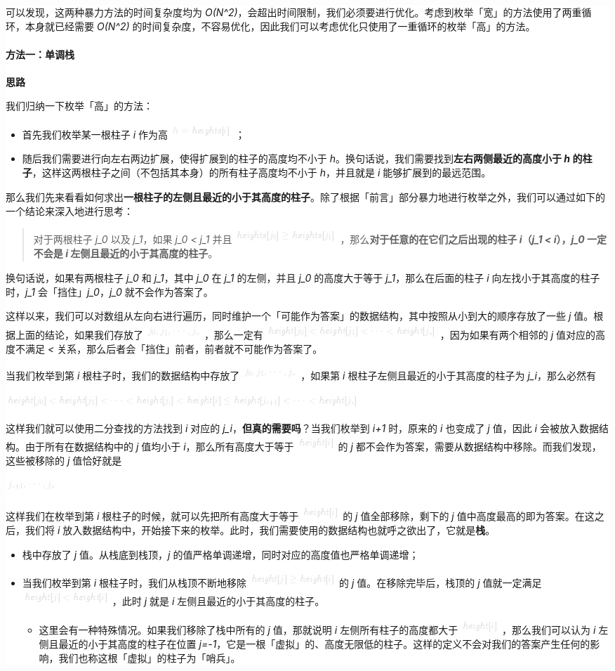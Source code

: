 可以发现，这两种暴力方法的时间复杂度均为 *O(N^2)*，会超出时间限制，我们必须要进行优化。考虑到枚举「宽」的方法使用了两重循环，本身就已经需要 *O(N^2)* 的时间复杂度，不容易优化，因此我们可以考虑优化只使用了一重循环的枚举「高」的方法。

#### 方法一：单调栈

**思路**

我们归纳一下枚举「高」的方法：

- 首先我们枚举某一根柱子 *i* 作为高 ![h=\textit{heights}\[i\] ](./p__h_=_textit{heights}_i__.png) ；

- 随后我们需要进行向左右两边扩展，使得扩展到的柱子的高度均不小于 *h*。换句话说，我们需要找到**左右两侧最近的高度小于 *h* 的柱子**，这样这两根柱子之间（不包括其本身）的所有柱子高度均不小于 *h*，并且就是 *i* 能够扩展到的最远范围。

那么我们先来看看如何求出**一根柱子的左侧且最近的小于其高度的柱子**。除了根据「前言」部分暴力地进行枚举之外，我们可以通过如下的一个结论来深入地进行思考：

> 对于两根柱子 *j_0* 以及 *j_1*，如果 *j_0 < j_1* 并且 ![\textit{heights}\[j_0\]\geq\textit{heights}\[j_1\] ](./p__textit{heights}_j_0__geq_textit{heights}_j_1__.png) ，那么**对于任意的在它们之后出现的柱子 *i*（*j_1 < i*），*j_0* 一定不会是 *i* 左侧且最近的小于其高度的柱子**。

换句话说，如果有两根柱子 *j_0* 和 *j_1*，其中 *j_0* 在 *j_1* 的左侧，并且 *j_0* 的高度大于等于 *j_1*，那么在后面的柱子 *i* 向左找小于其高度的柱子时，*j_1* 会「挡住」*j_0*，*j_0* 就不会作为答案了。

这样以来，我们可以对数组从左向右进行遍历，同时维护一个「可能作为答案」的数据结构，其中按照从小到大的顺序存放了一些 *j* 值。根据上面的结论，如果我们存放了 ![j_0,j_1,\cdots,j_s ](./p__j_0,_j_1,_cdots,_j_s_.png) ，那么一定有 ![\textit{height}\[j_0\]<\textit{height}\[j_1\]<\cdots<\textit{height}\[j_s\] ](./p__textit{height}_j_0____textit{height}_j_1____cdots___textit{height}_j_s__.png) ，因为如果有两个相邻的 *j* 值对应的高度不满足 *<* 关系，那么后者会「挡住」前者，前者就不可能作为答案了。

当我们枚举到第 *i* 根柱子时，我们的数据结构中存放了 ![j_0,j_1,\cdots,j_s ](./p__j_0,_j_1,_cdots,_j_s_.png) ，如果第 *i* 根柱子左侧且最近的小于其高度的柱子为 *j_i*，那么必然有

![\textit{height}\[j_0\]<\textit{height}\[j_1\]<\cdots<\textit{height}\[j_i\]<\textit{height}\[i\]\leq\textit{height}\[j_{i+1}\]<\cdots<\textit{height}\[j_s\] ](./p___textit{height}_j_0____textit{height}_j_1____cdots___textit{height}_j_i____textit{height}_i__leq_textit{height}_j_{i+1}____cdots___textit{height}_j_s___.png) 

这样我们就可以使用二分查找的方法找到 *i* 对应的 *j_i*，**但真的需要吗**？当我们枚举到 *i+1* 时，原来的 *i* 也变成了 *j* 值，因此 *i* 会被放入数据结构。由于所有在数据结构中的 *j* 值均小于 *i*，那么所有高度大于等于 ![\textit{height}\[i\] ](./p__textit{height}_i__.png)  的 *j* 都不会作为答案，需要从数据结构中移除。而我们发现，这些被移除的 *j* 值恰好就是

![j_{i+1},\cdots,j_s ](./p___j_{i+1},_cdots,_j_s__.png) 

这样我们在枚举到第 *i* 根柱子的时候，就可以先把所有高度大于等于 ![\textit{height}\[i\] ](./p__textit{height}_i__.png)  的 *j* 值全部移除，剩下的 *j* 值中高度最高的即为答案。在这之后，我们将 *i* 放入数据结构中，开始接下来的枚举。此时，我们需要使用的数据结构也就呼之欲出了，它就是**栈**。

- 栈中存放了 *j* 值。从栈底到栈顶，*j* 的值严格单调递增，同时对应的高度值也严格单调递增；

- 当我们枚举到第 *i* 根柱子时，我们从栈顶不断地移除 ![\textit{height}\[j\]\geq\textit{height}\[i\] ](./p__textit{height}_j__geq_textit{height}_i__.png)  的 *j* 值。在移除完毕后，栈顶的 *j* 值就一定满足 ![\textit{height}\[j\]<\textit{height}\[i\] ](./p__textit{height}_j____textit{height}_i__.png) ，此时 *j* 就是 *i* 左侧且最近的小于其高度的柱子。

    - 这里会有一种特殊情况。如果我们移除了栈中所有的 *j* 值，那就说明 *i* 左侧所有柱子的高度都大于 ![\textit{height}\[i\] ](./p__textit{height}_i__.png) ，那么我们可以认为 *i* 左侧且最近的小于其高度的柱子在位置 *j=-1*，它是一根「虚拟」的、高度无限低的柱子。这样的定义不会对我们的答案产生任何的影响，我们也称这根「虚拟」的柱子为「哨兵」。
